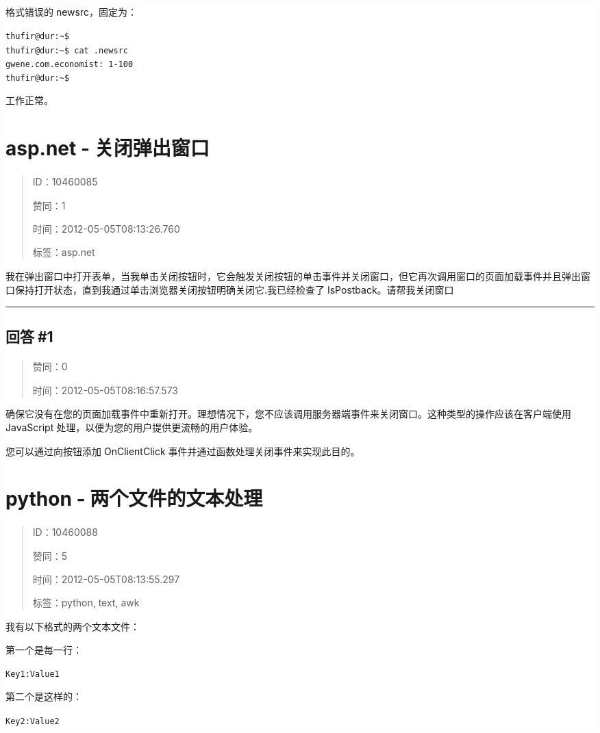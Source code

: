 格式错误的 newsrc，固定为：

```
thufir@dur:~$ 
thufir@dur:~$ cat .newsrc
gwene.com.economist: 1-100
thufir@dur:~$ 
```

工作正常。

# asp.net - 关闭弹出窗口

> ID：10460085
> 
> 赞同：1
> 
> 时间：2012-05-05T08:13:26.760
> 
> 标签：asp.net

我在弹出窗口中打开表单，当我单击关闭按钮时，它会触发关闭按钮的单击事件并关闭窗口，但它再次调用窗口的页面加载事件并且弹出窗口保持打开状态，直到我通过单击浏览器关闭按钮明确关闭它.我已经检查了 IsPostback。请帮我关闭窗口

* * *

## 回答 #1

> 赞同：0
> 
> 时间：2012-05-05T08:16:57.573

确保它没有在您的页面加载事件中重新打开。理想情况下，您不应该调用服务器端事件来关闭窗口。这种类型的操作应该在客户端使用 JavaScript 处理，以便为您的用户提供更流畅的用户体验。

您可以通过向按钮添加 OnClientClick 事件并通过函数处理关闭事件来实现此目的。

# python - 两个文件的文本处理

> ID：10460088
> 
> 赞同：5
> 
> 时间：2012-05-05T08:13:55.297
> 
> 标签：python, text, awk

我有以下格式的两个文本文件：

第一个是每一行：

`Key1:Value1`

第二个是这样的：

`Key2:Value2`
